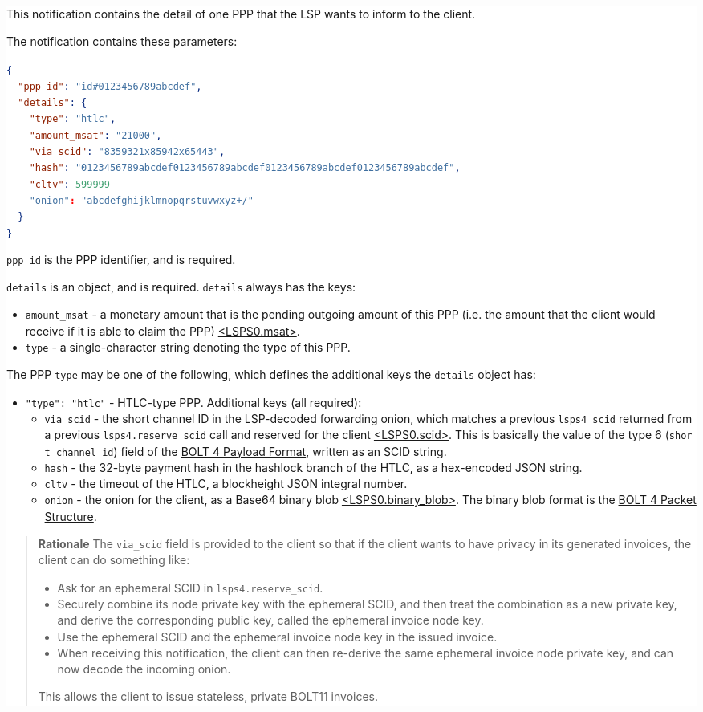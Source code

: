 This notification contains the detail of one PPP that the LSP
wants to inform to the client.

The notification contains these parameters:

```JSON
{
  "ppp_id": "id#0123456789abcdef",
  "details": {
    "type": "htlc",
    "amount_msat": "21000",
    "via_scid": "8359321x85942x65443",
    "hash": "0123456789abcdef0123456789abcdef0123456789abcdef0123456789abcdef",
    "cltv": 599999
    "onion": "abcdefghijklmnopqrstuvwxyz+/"
  }
}
```

`ppp_id` is the PPP identifier, and is required.

`details` is an object, and is required.
`details` always has the keys:

* `amount_msat` - a monetary amount that is the pending outgoing amount
  of this PPP (i.e. the amount that the client would receive if
  it is able to claim the PPP) [<LSPS0.msat>][].
* `type` - a single-character string denoting the type of this
  PPP.

The PPP `type` may be one of the following, which defines the
additional keys the `details` object has:

* `"type": "htlc"` - HTLC-type PPP.
  Additional keys (all required):
  * `via_scid` - the short channel ID in the LSP-decoded forwarding
     onion, which matches a previous `lsps4_scid` returned from a
     previous `lsps4.reserve_scid` call and reserved for the client
     [<LSPS0.scid>][].
     This is basically the value of the type 6 (`short_channel_id`)
     field of the [BOLT 4 Payload Format][], written as an SCID
     string.
  * `hash` - the 32-byte payment hash in the hashlock branch of the
    HTLC, as a hex-encoded JSON string.
  * `cltv` - the timeout of the HTLC, a blockheight JSON integral
    number.
  * `onion` - the onion for the client, as a Base64 binary blob
    [<LSPS0.binary_blob>][].
    The binary blob format is the [BOLT 4 Packet Structure][].

[BOLT 4 Packet Structure]: https://github.com/lightning/bolts/blob/master/04-onion-routing.md#packet-structure
[BOLT 4 Payload Format]: https://github.com/lightning/bolts/blob/master/04-onion-routing.md#payload-format

> **Rationale** The `via_scid` field is provided to the client so
> that if the client wants to have privacy in its generated invoices,
> the client can do something like:
>
> * Ask for an ephemeral SCID in `lsps4.reserve_scid`.
> * Securely combine its node private key with the ephemeral SCID,
>   and then treat the combination as a new private key, and derive
>   the corresponding public key, called the ephemeral invoice node
>   key.
> * Use the ephemeral SCID and the ephemeral invoice node key in
>   the issued invoice.
> * When receiving this notification, the client can then re-derive
>   the same ephemeral invoice node private key, and can now decode
>   the incoming onion.
>
> This allows the client to issue stateless, private BOLT11 invoices.


[LSPS1]: ../LSPS1/README.md
[LSPS2]: ../LSPS2/README.md
[BOLT11]: https://github.com/lightning/bolts/blob/f7dcc32694b8cd4f3a1768b904f58cb177168f29/11-payment-encoding.md
[BOLT 4 Returning Errors]: https://github.com/lightning/bolts/blob/master/04-onion-routing.md#returning-errors
[bLIP-0025]: https://github.com/lightning/blips/pull/25
[<LSPS0.binary_blob>]: ../LSPS0/common-schemas.md#link-lsps0binary_blob
[<LSPS0.datetime>]: ../LSPS0/common-schemas.md#link-lsps0datetime
[<LSPS0.scid>]: ../LSPS0/common-schemas.md#link-lsps0scid
[<LSPS0.msat>]: ../LSPS0/common-schemas.md#link-lsps0msat
[<LSPS0.ppm>]: ../LSPS0/common-schemas.md#link-lsps0ppm
[BOLT2 Channel Establishment]: https://github.com/lightning/bolts/blob/c4c5a8e5fb30b1b99fa5bb0aba7d0b6b4c831ee5/02-peer-protocol.md#channel-establishment